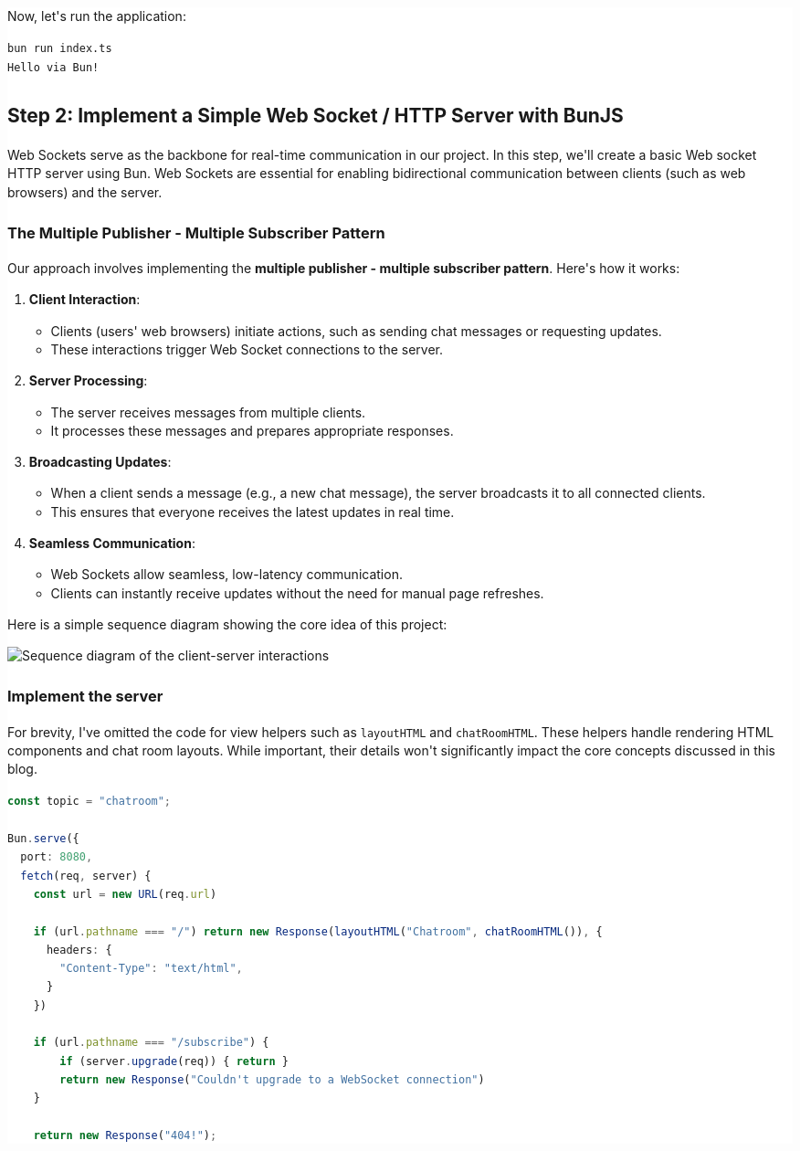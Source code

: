 Now, let's run the application:

```bash
bun run index.ts
Hello via Bun!
```

## Step 2: Implement a Simple Web Socket / HTTP Server with BunJS

Web Sockets serve as the backbone for real-time communication in our project. In this step, we'll create a basic Web socket HTTP server using Bun. Web Sockets are essential for enabling bidirectional communication between clients (such as web browsers) and the server.

### The Multiple Publisher - Multiple Subscriber Pattern

Our approach involves implementing the **multiple publisher - multiple subscriber pattern**. Here's how it works:

1. **Client Interaction**:
    * Clients (users' web browsers) initiate actions, such as sending chat messages or requesting updates.   
    * These interactions trigger Web Socket connections to the server.
        
2. **Server Processing**:
    * The server receives messages from multiple clients.   
    * It processes these messages and prepares appropriate responses.
        
3. **Broadcasting Updates**:
    * When a client sends a message (e.g., a new chat message), the server broadcasts it to all connected clients.   
    * This ensures that everyone receives the latest updates in real time.
        
4. **Seamless Communication**:
    * Web Sockets allow seamless, low-latency communication.   
    * Clients can instantly receive updates without the need for manual page refreshes.
        

Here is a simple sequence diagram showing the core idea of this project:

![Sequence diagram of the client-server interactions](https://dev-to-uploads.s3.amazonaws.com/uploads/articles/qrxh7bkqbr2r0h1tyr0i.png)

### Implement the server

For brevity, I've omitted the code for view helpers such as `layoutHTML` and `chatRoomHTML`. These helpers handle rendering HTML components and chat room layouts. While important, their details won't significantly impact the core concepts discussed in this blog.

```ts
const topic = "chatroom";

Bun.serve({
  port: 8080,
  fetch(req, server) {
    const url = new URL(req.url)

    if (url.pathname === "/") return new Response(layoutHTML("Chatroom", chatRoomHTML()), {
      headers: {
        "Content-Type": "text/html",
      }
    })

    if (url.pathname === "/subscribe") {
	    if (server.upgrade(req)) { return }
		return new Response("Couldn't upgrade to a WebSocket connection")
    }

    return new Response("404!");
```
